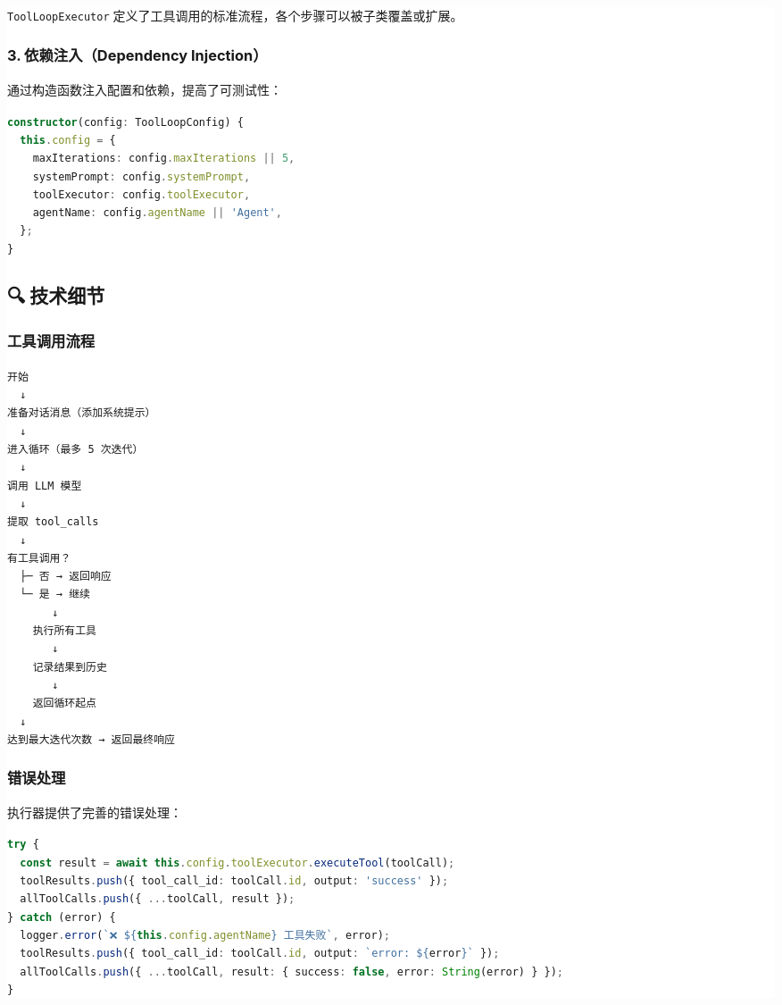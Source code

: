 `ToolLoopExecutor` 定义了工具调用的标准流程，各个步骤可以被子类覆盖或扩展。

### 3. 依赖注入（Dependency Injection）

通过构造函数注入配置和依赖，提高了可测试性：

```typescript
constructor(config: ToolLoopConfig) {
  this.config = {
    maxIterations: config.maxIterations || 5,
    systemPrompt: config.systemPrompt,
    toolExecutor: config.toolExecutor,
    agentName: config.agentName || 'Agent',
  };
}
```

## 🔍 技术细节

### 工具调用流程

```
开始
  ↓
准备对话消息（添加系统提示）
  ↓
进入循环（最多 5 次迭代）
  ↓
调用 LLM 模型
  ↓
提取 tool_calls
  ↓
有工具调用？
  ├─ 否 → 返回响应
  └─ 是 → 继续
       ↓
    执行所有工具
       ↓
    记录结果到历史
       ↓
    返回循环起点
  ↓
达到最大迭代次数 → 返回最终响应
```

### 错误处理

执行器提供了完善的错误处理：

```typescript
try {
  const result = await this.config.toolExecutor.executeTool(toolCall);
  toolResults.push({ tool_call_id: toolCall.id, output: 'success' });
  allToolCalls.push({ ...toolCall, result });
} catch (error) {
  logger.error(`❌ ${this.config.agentName} 工具失败`, error);
  toolResults.push({ tool_call_id: toolCall.id, output: `error: ${error}` });
  allToolCalls.push({ ...toolCall, result: { success: false, error: String(error) } });
}
```
